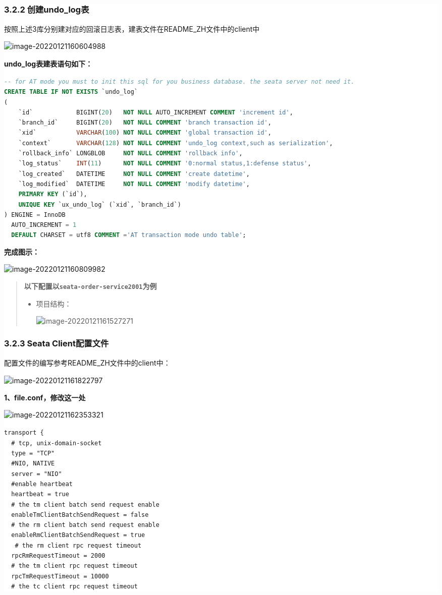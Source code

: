 

### 3.2.2 创建undo_log表

按照上述3库分别建对应的回滚日志表，建表文件在README_ZH文件中的client中

![image-20220121160604988](https://gitee.com/jobim/blogimage/raw/master/img/20220121160605.png)

**undo_log表建表语句如下：**

```sql
-- for AT mode you must to init this sql for you business database. the seata server not need it.
CREATE TABLE IF NOT EXISTS `undo_log`
(
    `id`            BIGINT(20)   NOT NULL AUTO_INCREMENT COMMENT 'increment id',
    `branch_id`     BIGINT(20)   NOT NULL COMMENT 'branch transaction id',
    `xid`           VARCHAR(100) NOT NULL COMMENT 'global transaction id',
    `context`       VARCHAR(128) NOT NULL COMMENT 'undo_log context,such as serialization',
    `rollback_info` LONGBLOB     NOT NULL COMMENT 'rollback info',
    `log_status`    INT(11)      NOT NULL COMMENT '0:normal status,1:defense status',
    `log_created`   DATETIME     NOT NULL COMMENT 'create datetime',
    `log_modified`  DATETIME     NOT NULL COMMENT 'modify datetime',
    PRIMARY KEY (`id`),
    UNIQUE KEY `ux_undo_log` (`xid`, `branch_id`)
) ENGINE = InnoDB
  AUTO_INCREMENT = 1
  DEFAULT CHARSET = utf8 COMMENT ='AT transaction mode undo table';
```

**完成图示：**

![image-20220121160809982](https://gitee.com/jobim/blogimage/raw/master/img/20220121160810.png)



> **以下配置以`seata-order-service2001`为例**
>
> * 项目结构：
>
>   ![image-20220121161527271](https://gitee.com/jobim/blogimage/raw/master/img/20220121161527.png)

### 3.2.3 Seata Client配置文件

配置文件的编写参考README_ZH文件中的client中：

![image-20220121161822797](https://gitee.com/jobim/blogimage/raw/master/img/20220121161822.png)

**1、file.conf，修改这一处**

![image-20220121162353321](https://gitee.com/jobim/blogimage/raw/master/img/20220121162353.png)

```
transport {
  # tcp, unix-domain-socket
  type = "TCP"
  #NIO, NATIVE
  server = "NIO"
  #enable heartbeat
  heartbeat = true
  # the tm client batch send request enable
  enableTmClientBatchSendRequest = false
  # the rm client batch send request enable
  enableRmClientBatchSendRequest = true
   # the rm client rpc request timeout
  rpcRmRequestTimeout = 2000
  # the tm client rpc request timeout
  rpcTmRequestTimeout = 10000
  # the tc client rpc request timeout
```
